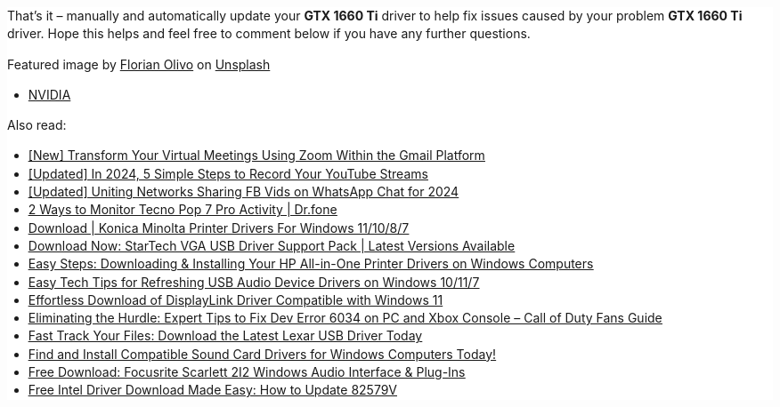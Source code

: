  That’s it – manually and automatically update your **GTX 1660 Ti** driver to help fix issues caused by your problem **GTX 1660 Ti** driver. Hope this helps and feel free to comment below if you have any further questions.

 Featured image by [Florian Olivo](https://unsplash.com/@rxspawn?utm%5Fsource=unsplash&utm%5Fmedium=referral&utm%5Fcontent=creditCopyText) on [Unsplash](https://unsplash.com/search/photos/gaming?utm%5Fsource=unsplash&utm%5Fmedium=referral&utm%5Fcontent=creditCopyText)

* [NVIDIA](https://tools.techidaily.com/drivereasy/download/)

<ins class="adsbygoogle"
     style="display:block"
     data-ad-format="autorelaxed"
     data-ad-client="ca-pub-7571918770474297"
     data-ad-slot="1223367746"></ins>



<ins class="adsbygoogle"
     style="display:block"
     data-ad-client="ca-pub-7571918770474297"
     data-ad-slot="8358498916"
     data-ad-format="auto"
     data-full-width-responsive="true"></ins>

<span class="atpl-alsoreadstyle">Also read:</span>
<div><ul>
<li><a href="https://some-skills.techidaily.com/new-transform-your-virtual-meetings-using-zoom-within-the-gmail-platform/"><u>[New] Transform Your Virtual Meetings  Using Zoom Within the Gmail Platform</u></a></li>
<li><a href="https://screen-sharing-recording.techidaily.com/updated-in-2024-5-simple-steps-to-record-your-youtube-streams/"><u>[Updated] In 2024, 5 Simple Steps to Record Your YouTube Streams</u></a></li>
<li><a href="https://facebook-clips.techidaily.com/updated-uniting-networks-sharing-fb-vids-on-whatsapp-chat-for-2024/"><u>[Updated] Uniting Networks  Sharing FB Vids on WhatsApp Chat for 2024</u></a></li>
<li><a href="https://android-location-track.techidaily.com/2-ways-to-monitor-tecno-pop-7-pro-activity-drfone-by-drfone-virtual-android/"><u>2 Ways to Monitor Tecno Pop 7 Pro Activity | Dr.fone</u></a></li>
<li><a href="https://win-amazing.techidaily.com/download-konica-minolta-printer-drivers-for-windows-111087/"><u>Download | Konica Minolta Printer Drivers For Windows 11/10/8/7</u></a></li>
<li><a href="https://win-amazing.techidaily.com/download-now-startech-vga-usb-driver-support-pack-latest-versions-available/"><u>Download Now: StarTech VGA USB Driver Support Pack | Latest Versions Available</u></a></li>
<li><a href="https://win-amazing.techidaily.com/easy-steps-downloading-and-installing-your-hp-all-in-one-printer-drivers-on-windows-computers/"><u>Easy Steps: Downloading & Installing Your HP All-in-One Printer Drivers on Windows Computers</u></a></li>
<li><a href="https://win-amazing.techidaily.com/easy-tech-tips-for-refreshing-usb-audio-device-drivers-on-windows-10117/"><u>Easy Tech Tips for Refreshing USB Audio Device Drivers on Windows 10/11/7</u></a></li>
<li><a href="https://win-amazing.techidaily.com/effortless-download-of-displaylink-driver-compatible-with-windows-11/"><u>Effortless Download of DisplayLink Driver Compatible with Windows 11</u></a></li>
<li><a href="https://program-issues.techidaily.com/eliminating-the-hurdle-expert-tips-to-fix-dev-error-6034-on-pc-and-xbox-console-call-of-duty-fans-guide/"><u>Eliminating the Hurdle: Expert Tips to Fix Dev Error 6034 on PC and Xbox Console – Call of Duty Fans Guide</u></a></li>
<li><a href="https://win-amazing.techidaily.com/fast-track-your-files-download-the-latest-lexar-usb-driver-today/"><u>Fast Track Your Files: Download the Latest Lexar USB Driver Today</u></a></li>
<li><a href="https://win-amazing.techidaily.com/1722962795166-find-and-install-compatible-sound-card-drivers-for-windows-computers-today/"><u>Find and Install Compatible Sound Card Drivers for Windows Computers Today!</u></a></li>
<li><a href="https://win-amazing.techidaily.com/free-download-focusrite-scarlett-2i2-windows-audio-interface-and-plug-ins/"><u>Free Download: Focusrite Scarlett 2I2 Windows Audio Interface & Plug-Ins</u></a></li>
<li><a href="https://win-amazing.techidaily.com/free-intel-driver-download-made-easy-how-to-update-82579v/"><u>Free Intel Driver Download Made Easy: How to Update 82579V</u></a></li>